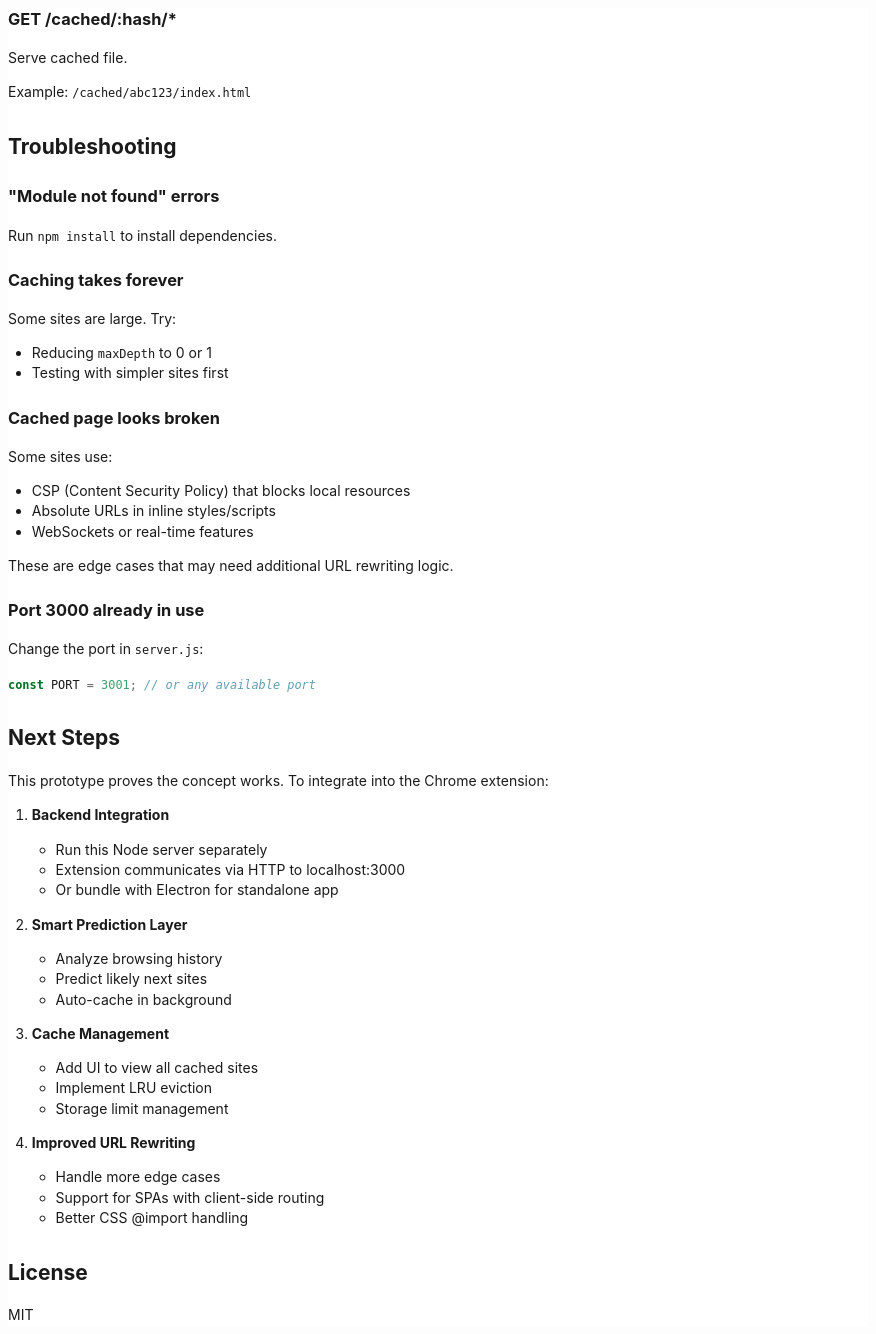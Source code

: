 ### GET /cached/:hash/\*

Serve cached file.

Example: `/cached/abc123/index.html`

## Troubleshooting

### "Module not found" errors

Run `npm install` to install dependencies.

### Caching takes forever

Some sites are large. Try:

- Reducing `maxDepth` to 0 or 1
- Testing with simpler sites first

### Cached page looks broken

Some sites use:

- CSP (Content Security Policy) that blocks local resources
- Absolute URLs in inline styles/scripts
- WebSockets or real-time features

These are edge cases that may need additional URL rewriting logic.

### Port 3000 already in use

Change the port in `server.js`:

```javascript
const PORT = 3001; // or any available port
```

## Next Steps

This prototype proves the concept works. To integrate into the Chrome extension:

1. **Backend Integration**

   - Run this Node server separately
   - Extension communicates via HTTP to localhost:3000
   - Or bundle with Electron for standalone app

2. **Smart Prediction Layer**

   - Analyze browsing history
   - Predict likely next sites
   - Auto-cache in background

3. **Cache Management**

   - Add UI to view all cached sites
   - Implement LRU eviction
   - Storage limit management

4. **Improved URL Rewriting**
   - Handle more edge cases
   - Support for SPAs with client-side routing
   - Better CSS @import handling

## License

MIT
